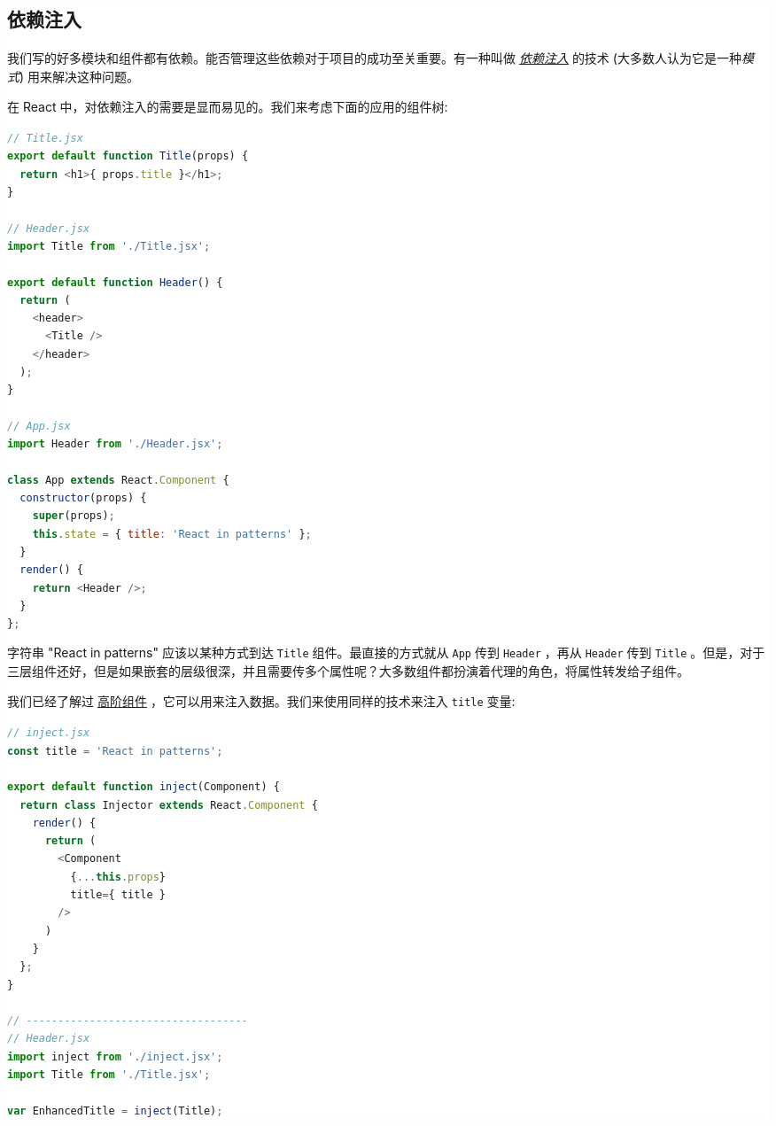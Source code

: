 ## 依赖注入

我们写的好多模块和组件都有依赖。能否管理这些依赖对于项目的成功至关重要。有一种叫做 [_依赖注入_](http://krasimirtsonev.com/blog/article/Dependency-injection-in-JavaScript) 的技术 (大多数人认为它是一种*模式*) 用来解决这种问题。

在 React 中，对依赖注入的需要是显而易见的。我们来考虑下面的应用的组件树:

```js
// Title.jsx
export default function Title(props) {
  return <h1>{ props.title }</h1>;
}

// Header.jsx
import Title from './Title.jsx';

export default function Header() {
  return (
    <header>
      <Title />
    </header>
  );
}

// App.jsx
import Header from './Header.jsx';

class App extends React.Component {
  constructor(props) {
    super(props);
    this.state = { title: 'React in patterns' };
  }
  render() {
    return <Header />;
  }
};
```

字符串 "React in patterns" 应该以某种方式到达 `Title` 组件。最直接的方式就从 `App` 传到 `Header` ，再从 `Header` 传到 `Title` 。但是，对于三层组件还好，但是如果嵌套的层级很深，并且需要传多个属性呢？大多数组件都扮演着代理的角色，将属性转发给子组件。

我们已经了解过 [高阶组件](#高阶组件) ，它可以用来注入数据。我们来使用同样的技术来注入 `title` 变量:

```js
// inject.jsx
const title = 'React in patterns';

export default function inject(Component) {
  return class Injector extends React.Component {
    render() {
      return (
        <Component
          {...this.props}
          title={ title }
        />
      )
    }
  };
}

// -----------------------------------
// Header.jsx
import inject from './inject.jsx';
import Title from './Title.jsx';

var EnhancedTitle = inject(Title);
```